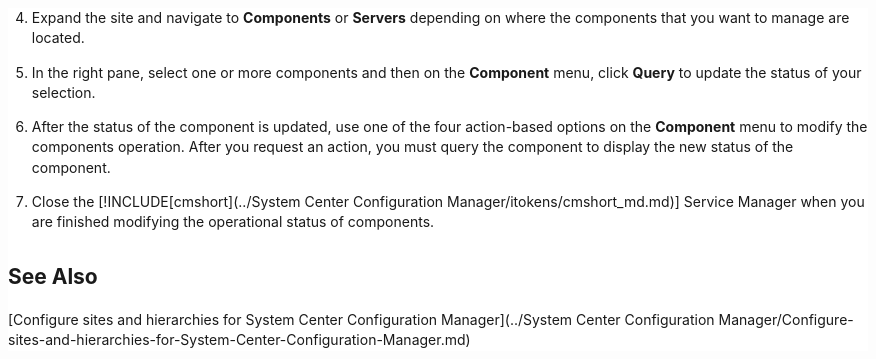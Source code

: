 4.  Expand the site and navigate to **Components** or **Servers** depending on where the components that you want to manage are located.  
  
5.  In the right pane, select one or more components and then on the **Component** menu, click **Query** to update the status of your selection.  
  
6.  After the status of the component is updated, use one of the four action-based options on the **Component** menu to modify the components operation. After you request an action, you must query the component to display the new status of the component.  
  
7.  Close the [!INCLUDE[cmshort](../System Center Configuration Manager/itokens/cmshort_md.md)] Service Manager when you are finished modifying the operational status of components.  
  
## See Also  
 [Configure sites and hierarchies for System Center Configuration Manager](../System Center Configuration Manager/Configure-sites-and-hierarchies-for-System-Center-Configuration-Manager.md)